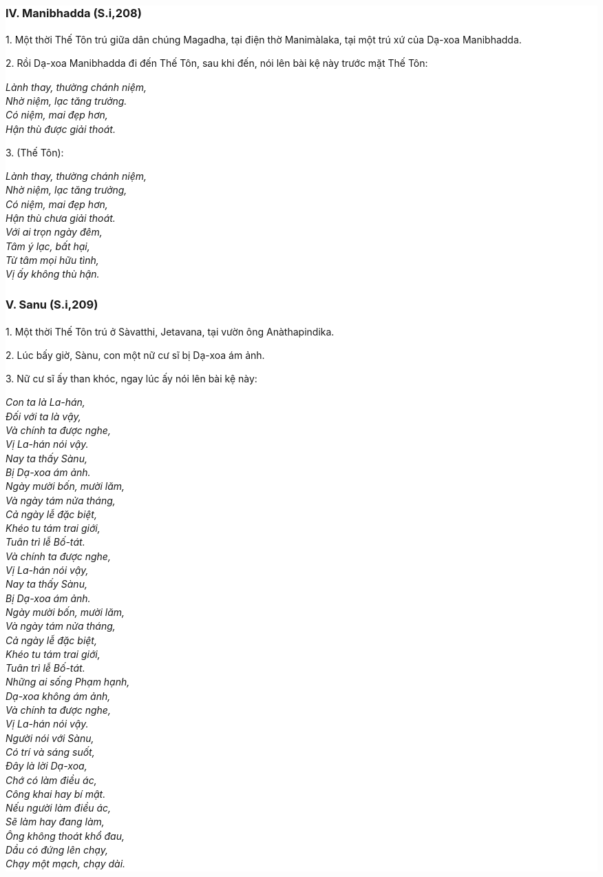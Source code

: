 ### IV. Manibhadda (S.i,208)

1\. Một thời Thế Tôn trú giữa dân chúng Magadha, tại điện thờ Manimàlaka, tại một trú xứ của Dạ-xoa
Manibhadda.

2\. Rồi Dạ-xoa Manibhadda đi đến Thế Tôn, sau khi đến, nói lên bài kệ này trước mặt Thế Tôn:

_Lành thay, thường chánh niệm,_\
_Nhờ niệm, lạc tăng trưởng._\
_Có niệm, mai đẹp hơn,_\
_Hận thù được giải thoát._

3\. (Thế Tôn):

_Lành thay, thường chánh niệm,_\
_Nhờ niệm, lạc tăng trưởng,_\
_Có niệm, mai đẹp hơn,_\
_Hận thù chưa giải thoát._\
_Với ai trọn ngày đêm,_\
_Tâm ý lạc, bất hại,_\
_Từ tâm mọi hữu tình,_\
_Vị ấy không thù hận._

### V. Sanu (S.i,209)

1\. Một thời Thế Tôn trú ở Sàvatthi, Jetavana, tại vườn ông Anàthapindika.

2\. Lúc bấy giờ, Sànu, con một nữ cư sĩ bị Dạ-xoa ám ảnh.

3\. Nữ cư sĩ ấy than khóc, ngay lúc ấy nói lên bài kệ này:

_Con ta là La-hán,_\
_Ðối với ta là vậy,_\
_Và chính ta được nghe,_\
_Vị La-hán nói vậy._\
_Nay ta thấy Sànu,_\
_Bị Dạ-xoa ám ảnh._\
_Ngày mười bốn, mười lăm,_\
_Và ngày tám nửa tháng,_\
_Cả ngày lễ đặc biệt,_\
_Khéo tu tám trai giới,_\
_Tuân trì lễ Bố-tát._\
_Và chính ta được nghe,_\
_Vị La-hán nói vậy,_\
_Nay ta thấy Sànu,_\
_Bị Dạ-xoa ám ảnh._\
_Ngày mười bốn, mười lăm,_\
_Và ngày tám nửa tháng,_\
_Cả ngày lễ đặc biệt,_\
_Khéo tu tám trai giới,_\
_Tuân trì lễ Bố-tát._\
_Những ai sống Phạm hạnh,_\
_Dạ-xoa không ám ảnh,_\
_Và chính ta được nghe,_\
_Vị La-hán nói vậy._\
_Người nói với Sànu,_\
_Có trí và sáng suốt,_\
_Ðây là lời Dạ-xoa,_\
_Chớ có làm điều ác,_\
_Công khai hay bí mật._\
_Nếu người làm điều ác,_\
_Sẽ làm hay đang làm,_\
_Ông không thoát khổ đau,_\
_Dầu có đứng lên chạy,_\
_Chạy một mạch, chạy dài._
